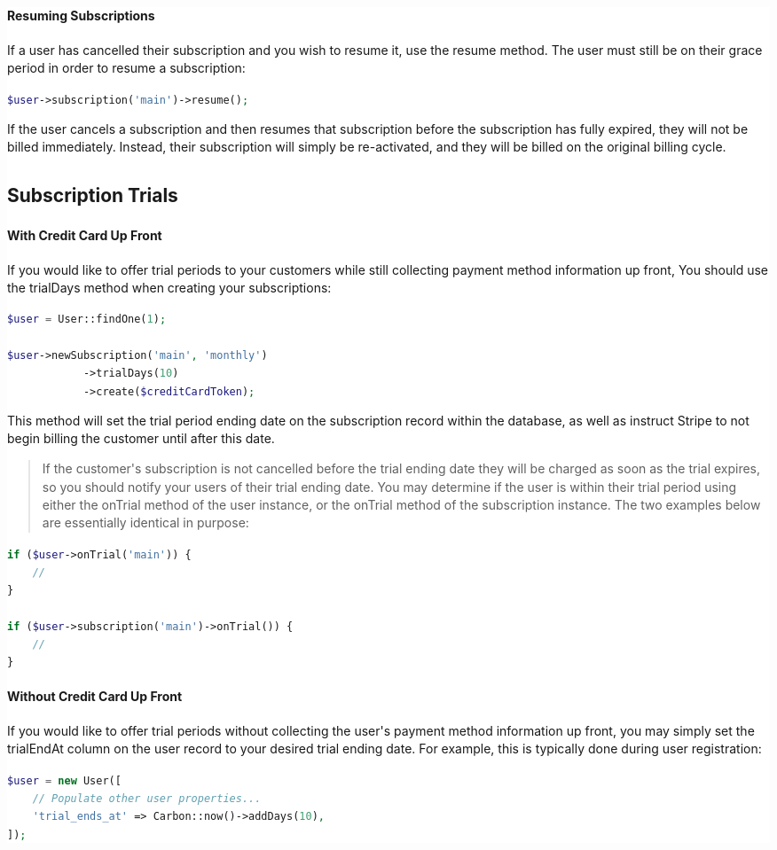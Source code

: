 #### Resuming Subscriptions

If a user has cancelled their subscription and you wish to resume it, use the resume method. The user must still be on their grace period in order to resume a subscription:

```php
$user->subscription('main')->resume();
```

If the user cancels a subscription and then resumes that subscription before the subscription has fully expired, they will not be billed immediately. Instead, their subscription will simply be re-activated, and they will be billed on the original billing cycle.

## Subscription Trials

#### With Credit Card Up Front

If you would like to offer trial periods to your customers while still collecting payment method information up front, You should use the trialDays method when creating your subscriptions:

```php
$user = User::findOne(1);

$user->newSubscription('main', 'monthly')
            ->trialDays(10)
            ->create($creditCardToken);
```

This method will set the trial period ending date on the subscription record within the database, as well as instruct Stripe to not begin billing the customer until after this date.

> If the customer's subscription is not cancelled before the trial ending date they will be charged as soon as the trial expires, so you should notify your users of their trial ending date.
> You may determine if the user is within their trial period using either the onTrial method of the user instance, or the onTrial method of the subscription instance. The two examples below are essentially identical in purpose:

```php
if ($user->onTrial('main')) {
    //
}

if ($user->subscription('main')->onTrial()) {
    //
}
```

#### Without Credit Card Up Front

If you would like to offer trial periods without collecting the user's payment method information up front, you may simply set the trialEndAt column on the user record to your desired trial ending date. For example, this is typically done during user registration:

```php
$user = new User([
    // Populate other user properties...
    'trial_ends_at' => Carbon::now()->addDays(10),
]);
```
